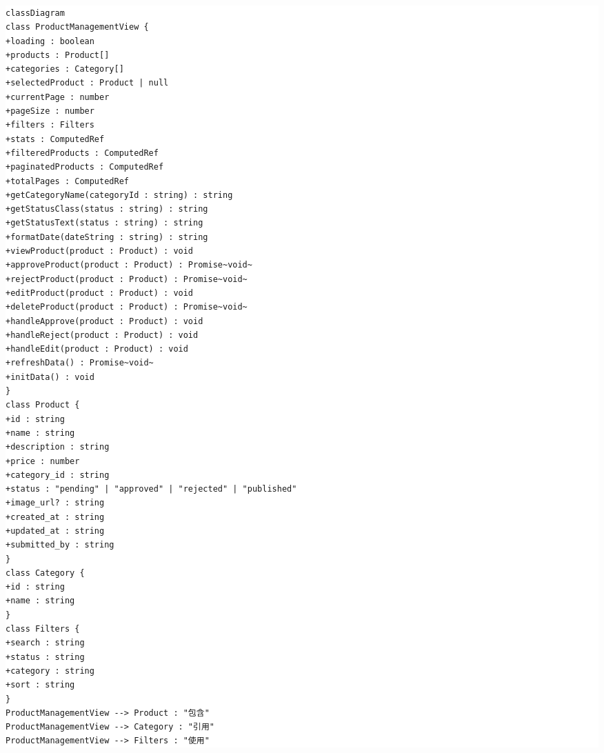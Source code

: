 ```mermaid
classDiagram
class ProductManagementView {
+loading : boolean
+products : Product[]
+categories : Category[]
+selectedProduct : Product | null
+currentPage : number
+pageSize : number
+filters : Filters
+stats : ComputedRef
+filteredProducts : ComputedRef
+paginatedProducts : ComputedRef
+totalPages : ComputedRef
+getCategoryName(categoryId : string) : string
+getStatusClass(status : string) : string
+getStatusText(status : string) : string
+formatDate(dateString : string) : string
+viewProduct(product : Product) : void
+approveProduct(product : Product) : Promise~void~
+rejectProduct(product : Product) : Promise~void~
+editProduct(product : Product) : void
+deleteProduct(product : Product) : Promise~void~
+handleApprove(product : Product) : void
+handleReject(product : Product) : void
+handleEdit(product : Product) : void
+refreshData() : Promise~void~
+initData() : void
}
class Product {
+id : string
+name : string
+description : string
+price : number
+category_id : string
+status : "pending" | "approved" | "rejected" | "published"
+image_url? : string
+created_at : string
+updated_at : string
+submitted_by : string
}
class Category {
+id : string
+name : string
}
class Filters {
+search : string
+status : string
+category : string
+sort : string
}
ProductManagementView --> Product : "包含"
ProductManagementView --> Category : "引用"
ProductManagementView --> Filters : "使用"
```
